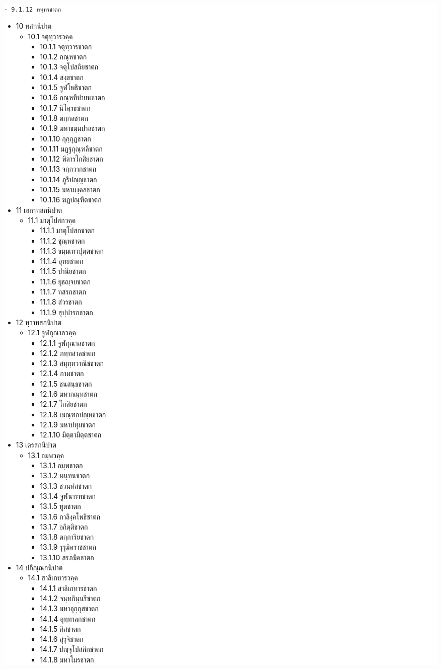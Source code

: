     - 9.1.12 ททฺทรชาตก
- 10 ทสกนิปาต
  - 10.1 จตุทฺวารวคฺค
    - 10.1.1 จตุทฺวารชาตก
    - 10.1.2 กณฺหชาตก
    - 10.1.3 จตุโปสถิยชาตก
    - 10.1.4 สงฺขชาตก
    - 10.1.5 จูฬโพธิชาตก
    - 10.1.6 กณฺหทีปายนชาตก
    - 10.1.7 นิโคฺรธชาตก
    - 10.1.8 ตกฺกลชาตก
    - 10.1.9 มหาธมฺมปาลชาตก
    - 10.1.10 กุกฺกุฏชาตก
    - 10.1.11 มฏฺฐกุณฺฑลีชาตก
    - 10.1.12 พิลารโกสิยชาตก
    - 10.1.13 จกฺกวากชาตก
    - 10.1.14 ภูริปญฺญชาตก
    - 10.1.15 มหามงฺคลชาตก
    - 10.1.16 ฆฏปณฺฑิตชาตก
- 11 เอกาทสกนิปาต
  - 11.1 มาตุโปสกวคฺค
    - 11.1.1 มาตุโปสกชาตก
    - 11.1.2 ชุณฺหชาตก
    - 11.1.3 ธมฺมเทวปุตฺตชาตก
    - 11.1.4 อุทยชาตก
    - 11.1.5 ปานียชาตก
    - 11.1.6 ยุธญฺจยชาตก
    - 11.1.7 ทสรถชาตก
    - 11.1.8 สํวรชาตก
    - 11.1.9 สุปฺปารกชาตก
- 12 ทฺวาทสกนิปาต
  - 12.1 จูฬกุณาลวคฺค
    - 12.1.1 จูฬกุณาลชาตก
    - 12.1.2 ภทฺทสาลชาตก
    - 12.1.3 สมุทฺทวาณิชชาตก
    - 12.1.4 กามชาตก
    - 12.1.5 ชนสนฺธชาตก
    - 12.1.6 มหากณฺหชาตก
    - 12.1.7 โกสิยชาตก
    - 12.1.8 เมณฺฑกปญฺหชาตก
    - 12.1.9 มหาปทุมชาตก
    - 12.1.10 มิตฺตามิตฺตชาตก
- 13 เตรสกนิปาต
  - 13.1 อมฺพวคฺค
    - 13.1.1 อมฺพชาตก
    - 13.1.2 ผนฺทนชาตก
    - 13.1.3 ชวนหํสชาตก
    - 13.1.4 จูฬนารทชาตก
    - 13.1.5 ทูตชาตก
    - 13.1.6 กาลิงฺคโพธิชาตก
    - 13.1.7 อกิตฺติชาตก
    - 13.1.8 ตกฺการิยชาตก
    - 13.1.9 รุรุมิคราชชาตก
    - 13.1.10 สรภมิคชาตก
- 14 ปกิณฺณกนิปาต
  - 14.1 สาลิเกทารวคฺค
    - 14.1.1 สาลิเกทารชาตก
    - 14.1.2 จนฺทกินฺนรีชาตก
    - 14.1.3 มหาอุกฺกุสชาตก
    - 14.1.4 อุทฺทาลกชาตก
    - 14.1.5 ภิสชาตก
    - 14.1.6 สุรุจิชาตก
    - 14.1.7 ปญฺจุโปสถิกชาตก
    - 14.1.8 มหาโมรชาตก